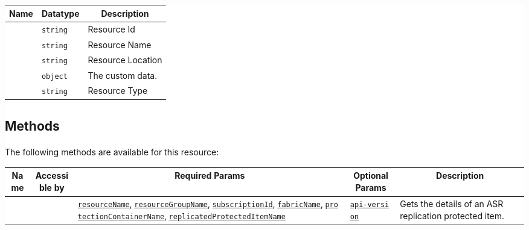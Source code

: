 <table>
<thead>
    <tr>
    <th>Name</th>
    <th>Datatype</th>
    <th>Description</th>
    </tr>
</thead>
<tbody>
<tr>
    <td><CopyableCode code="id" /></td>
    <td><code>string</code></td>
    <td>Resource Id</td>
</tr>
<tr>
    <td><CopyableCode code="name" /></td>
    <td><code>string</code></td>
    <td>Resource Name</td>
</tr>
<tr>
    <td><CopyableCode code="location" /></td>
    <td><code>string</code></td>
    <td>Resource Location</td>
</tr>
<tr>
    <td><CopyableCode code="properties" /></td>
    <td><code>object</code></td>
    <td>The custom data.</td>
</tr>
<tr>
    <td><CopyableCode code="type" /></td>
    <td><code>string</code></td>
    <td>Resource Type</td>
</tr>
</tbody>
</table>
</TabItem>
</Tabs>

## Methods

The following methods are available for this resource:

<table>
<thead>
    <tr>
    <th>Name</th>
    <th>Accessible by</th>
    <th>Required Params</th>
    <th>Optional Params</th>
    <th>Description</th>
    </tr>
</thead>
<tbody>
<tr>
    <td><a href="#get"><CopyableCode code="get" /></a></td>
    <td><CopyableCode code="select" /></td>
    <td><a href="#parameter-resourceName"><code>resourceName</code></a>, <a href="#parameter-resourceGroupName"><code>resourceGroupName</code></a>, <a href="#parameter-subscriptionId"><code>subscriptionId</code></a>, <a href="#parameter-fabricName"><code>fabricName</code></a>, <a href="#parameter-protectionContainerName"><code>protectionContainerName</code></a>, <a href="#parameter-replicatedProtectedItemName"><code>replicatedProtectedItemName</code></a></td>
    <td><a href="#parameter-api-version"><code>api-version</code></a></td>
    <td>Gets the details of an ASR replication protected item.</td>